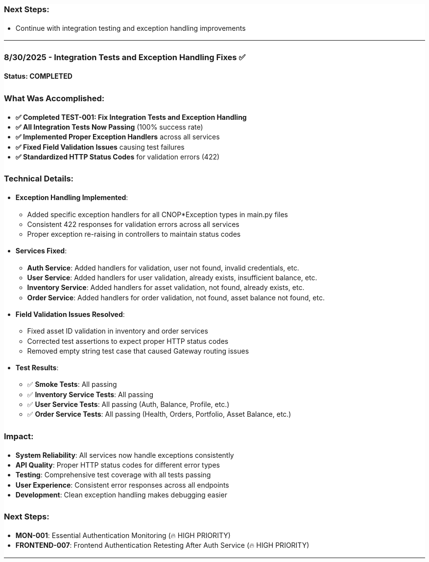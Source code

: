 ### **Next Steps:**
- Continue with integration testing and exception handling improvements

---

### **8/30/2025 - Integration Tests and Exception Handling Fixes ✅**
**Status: COMPLETED**

### **What Was Accomplished:**
- **✅ Completed TEST-001: Fix Integration Tests and Exception Handling**
- **✅ All Integration Tests Now Passing** (100% success rate)
- **✅ Implemented Proper Exception Handlers** across all services
- **✅ Fixed Field Validation Issues** causing test failures
- **✅ Standardized HTTP Status Codes** for validation errors (422)

### **Technical Details:**
- **Exception Handling Implemented**:
  - Added specific exception handlers for all CNOP*Exception types in main.py files
  - Consistent 422 responses for validation errors across all services
  - Proper exception re-raising in controllers to maintain status codes

- **Services Fixed**:
  - **Auth Service**: Added handlers for validation, user not found, invalid credentials, etc.
  - **User Service**: Added handlers for user validation, already exists, insufficient balance, etc.
  - **Inventory Service**: Added handlers for asset validation, not found, already exists, etc.
  - **Order Service**: Added handlers for order validation, not found, asset balance not found, etc.

- **Field Validation Issues Resolved**:
  - Fixed asset ID validation in inventory and order services
  - Corrected test assertions to expect proper HTTP status codes
  - Removed empty string test case that caused Gateway routing issues

- **Test Results**:
  - ✅ **Smoke Tests**: All passing
  - ✅ **Inventory Service Tests**: All passing
  - ✅ **User Service Tests**: All passing (Auth, Balance, Profile, etc.)
  - ✅ **Order Service Tests**: All passing (Health, Orders, Portfolio, Asset Balance, etc.)

### **Impact:**
- **System Reliability**: All services now handle exceptions consistently
- **API Quality**: Proper HTTP status codes for different error types
- **Testing**: Comprehensive test coverage with all tests passing
- **User Experience**: Consistent error responses across all endpoints
- **Development**: Clean exception handling makes debugging easier

### **Next Steps:**
- **MON-001**: Essential Authentication Monitoring (🔥 HIGH PRIORITY)
- **FRONTEND-007**: Frontend Authentication Retesting After Auth Service (🔥 HIGH PRIORITY)

---
